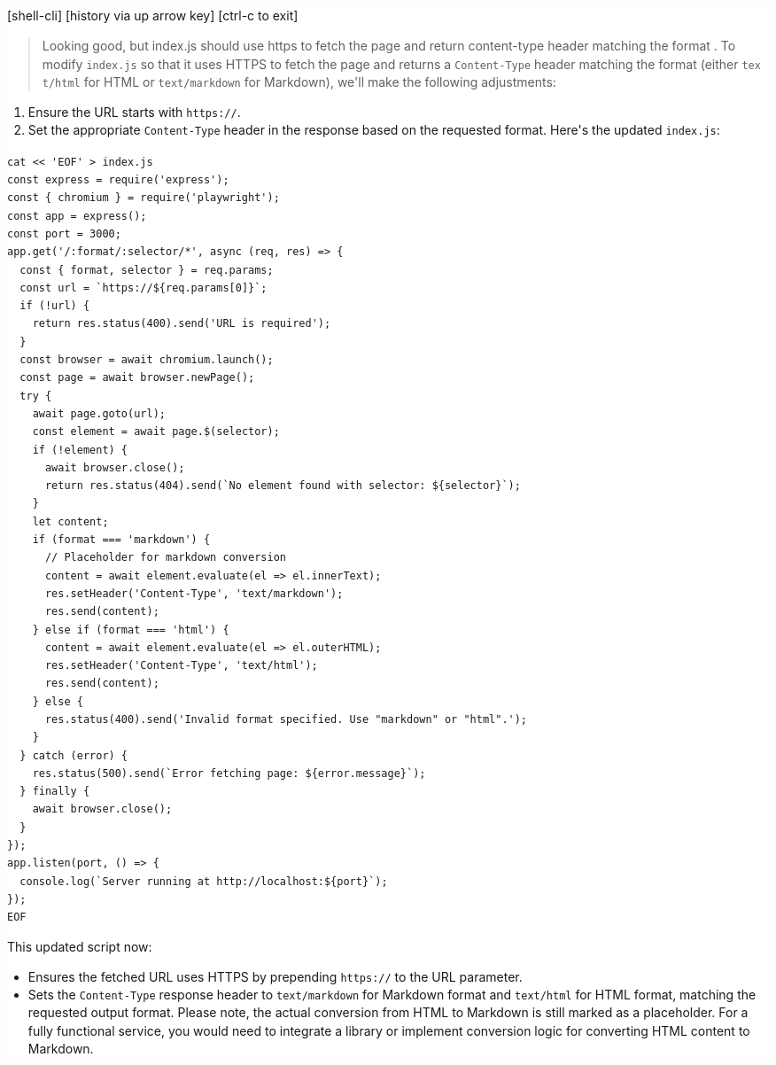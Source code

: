 

[shell-cli] [history via up arrow key] [ctrl-c to exit]
> Looking good, but index.js should use https to fetch the page and return content-type header matching the format
.
To modify `index.js` so that it uses HTTPS to fetch the page and returns a `Content-Type` header matching the format (either `text/html` for HTML or `text/markdown` for Markdown), we'll make the following adjustments:
1. Ensure the URL starts with `https://`.
2. Set the appropriate `Content-Type` header in the response based on the requested format.
Here's the updated `index.js`:
```execute
cat << 'EOF' > index.js
const express = require('express');
const { chromium } = require('playwright');
const app = express();
const port = 3000;
app.get('/:format/:selector/*', async (req, res) => {
  const { format, selector } = req.params;
  const url = `https://${req.params[0]}`;
  if (!url) {
    return res.status(400).send('URL is required');
  }
  const browser = await chromium.launch();
  const page = await browser.newPage();
  try {
    await page.goto(url);
    const element = await page.$(selector);
    if (!element) {
      await browser.close();
      return res.status(404).send(`No element found with selector: ${selector}`);
    }
    let content;
    if (format === 'markdown') {
      // Placeholder for markdown conversion
      content = await element.evaluate(el => el.innerText);
      res.setHeader('Content-Type', 'text/markdown');
      res.send(content);
    } else if (format === 'html') {
      content = await element.evaluate(el => el.outerHTML);
      res.setHeader('Content-Type', 'text/html');
      res.send(content);
    } else {
      res.status(400).send('Invalid format specified. Use "markdown" or "html".');
    }
  } catch (error) {
    res.status(500).send(`Error fetching page: ${error.message}`);
  } finally {
    await browser.close();
  }
});
app.listen(port, () => {
  console.log(`Server running at http://localhost:${port}`);
});
EOF
```
This updated script now:
- Ensures the fetched URL uses HTTPS by prepending `https://` to the URL parameter.
- Sets the `Content-Type` response header to `text/markdown` for Markdown format and `text/html` for HTML format, matching the requested output format.
Please note, the actual conversion from HTML to Markdown is still marked as a placeholder. For a fully functional service, you would need to integrate a library or implement conversion logic for converting HTML content to Markdown.